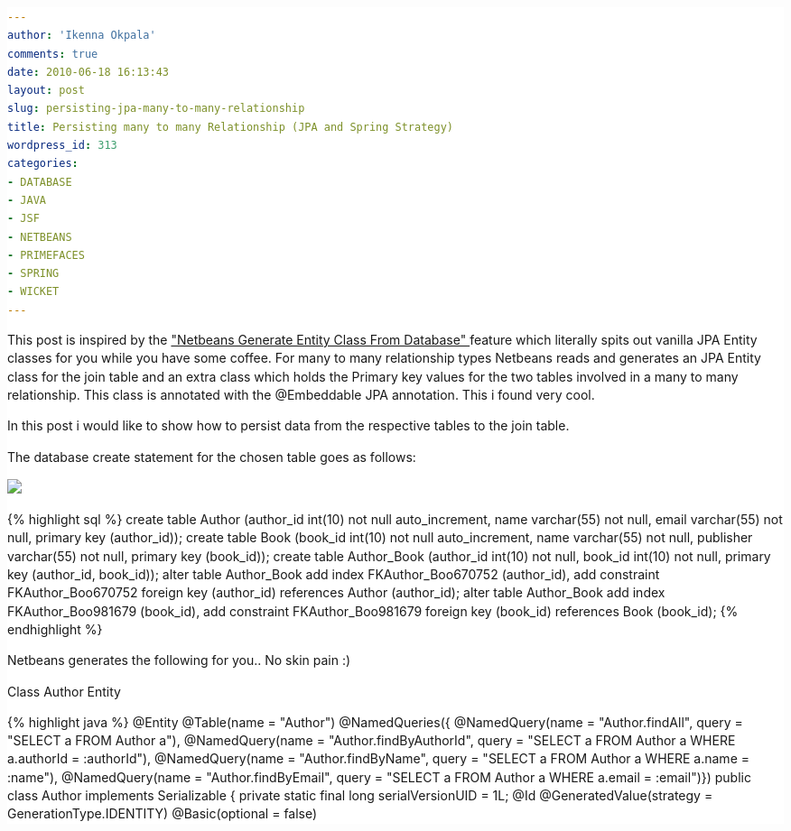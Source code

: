 ```yaml
---
author: 'Ikenna Okpala'
comments: true
date: 2010-06-18 16:13:43
layout: post
slug: persisting-jpa-many-to-many-relationship
title: Persisting many to many Relationship (JPA and Spring Strategy)
wordpress_id: 313
categories:
- DATABASE
- JAVA
- JSF
- NETBEANS
- PRIMEFACES
- SPRING
- WICKET
---
```


This post is inspired by the ["Netbeans Generate Entity Class From Database" ](http://wiki.netbeans.org/TS_65_Entity_Classes_From_Database)feature which literally spits out vanilla JPA Entity classes for you while you have some coffee. For many to many relationship types Netbeans reads and generates an JPA Entity class for the join table and an extra class which holds the Primary key values for the two tables involved in a many to many relationship. This class is annotated with the @Embeddable JPA annotation. This i found very cool.

In this post i would like to show how to persist data from the respective tables to the join table.


The database create statement for the chosen table goes as follows:

[![](http://ikennaokpala.files.wordpress.com/2010/06/m_m1.png?w=300)](http://ikennaokpala.files.wordpress.com/2010/06/m_m1.png)


{% highlight sql %}
create table Author (author_id int(10) not null auto_increment, name varchar(55) not null, email varchar(55) not null, primary key (author_id));
create table Book (book_id int(10) not null auto_increment, name varchar(55) not null, publisher varchar(55) not null, primary key (book_id));
create table Author_Book (author_id int(10) not null, book_id int(10) not null, primary key (author_id, book_id));
alter table Author_Book add index FKAuthor_Boo670752 (author_id), add constraint FKAuthor_Boo670752 foreign key (author_id) references Author (author_id);
alter table Author_Book add index FKAuthor_Boo981679 (book_id), add constraint FKAuthor_Boo981679 foreign key (book_id) references Book (book_id);
{% endhighlight %}

Netbeans generates the following for you.. No skin pain :)

Class Author Entity


{% highlight java %}
@Entity
@Table(name = "Author")
@NamedQueries({
    @NamedQuery(name = "Author.findAll", query = "SELECT a FROM Author a"),
    @NamedQuery(name = "Author.findByAuthorId", query = "SELECT a FROM Author a WHERE a.authorId = :authorId"),
    @NamedQuery(name = "Author.findByName", query = "SELECT a FROM Author a WHERE a.name = :name"),
    @NamedQuery(name = "Author.findByEmail", query = "SELECT a FROM Author a WHERE a.email = :email")})
public class Author implements Serializable {
    private static final long serialVersionUID = 1L;
    @Id
    @GeneratedValue(strategy = GenerationType.IDENTITY)
    @Basic(optional = false)